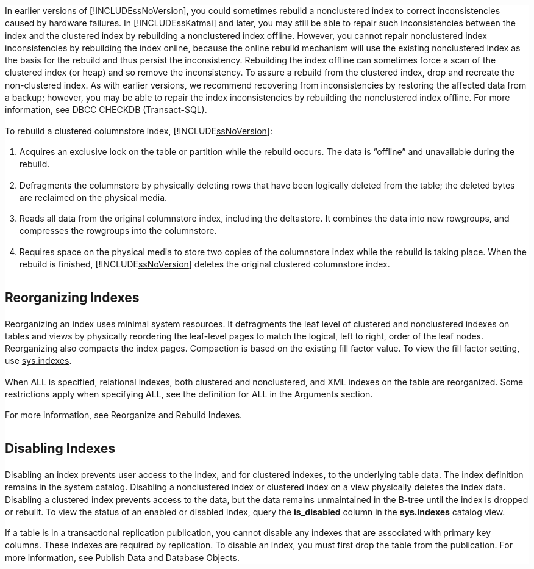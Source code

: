  In earlier versions of [!INCLUDE[ssNoVersion](../../advanced-analytics/r-services/includes/ssnoversion-md.md)], you could sometimes rebuild a nonclustered index to correct inconsistencies caused by hardware failures. In [!INCLUDE[ssKatmai](../../analysis-services/data-mining/includes/sskatmai-md.md)] and later, you may still be able to repair such inconsistencies between the index and the clustered index by rebuilding a nonclustered index offline. However, you cannot repair nonclustered index inconsistencies by rebuilding the index online, because the online rebuild mechanism will use the existing nonclustered index as the basis for the rebuild and thus persist the inconsistency. Rebuilding the index offline can sometimes force a scan of the clustered index (or heap) and so remove the inconsistency. To assure a rebuild from the clustered index, drop and recreate the non-clustered index. As with earlier versions, we recommend recovering from inconsistencies by restoring the affected data from a backup; however, you may be able to repair the index inconsistencies by rebuilding the nonclustered index offline. For more information, see [DBCC CHECKDB &#40;Transact-SQL&#41;](../../t-sql/database-console-commands/dbcc-checkdb-transact-sql.md).  
  
 To rebuild a clustered columnstore index, [!INCLUDE[ssNoVersion](../../advanced-analytics/r-services/includes/ssnoversion-md.md)]:  
  
1.  Acquires an exclusive lock on the table or partition while the rebuild occurs. The data is “offline” and unavailable during the rebuild.  
  
2.  Defragments the columnstore by physically deleting rows that have been logically deleted from the table; the deleted bytes are reclaimed on the physical media.  
  
3.  Reads all data from the original columnstore index, including the deltastore. It combines the data into new rowgroups, and compresses the rowgroups into the columnstore.  
  
4.  Requires space on the physical media to store two copies of the columnstore index while the rebuild is taking place. When the rebuild is finished, [!INCLUDE[ssNoVersion](../../advanced-analytics/r-services/includes/ssnoversion-md.md)] deletes the original clustered columnstore index.  
  
## Reorganizing Indexes  
 Reorganizing an index uses minimal system resources. It defragments the leaf level of clustered and nonclustered indexes on tables and views by physically reordering the leaf-level pages to match the logical, left to right, order of the leaf nodes. Reorganizing also compacts the index pages. Compaction is based on the existing fill factor value. To view the fill factor setting, use [sys.indexes](../../relational-databases/system-catalog-views/sys.indexes-transact-sql.md).  
  
 When ALL is specified, relational indexes, both clustered and nonclustered, and XML indexes on the table are reorganized. Some restrictions apply when specifying ALL, see the definition for ALL in the Arguments section.  
  
 For more information, see [Reorganize and Rebuild Indexes](../../relational-databases/indexes/reorganize-and-rebuild-indexes.md).  
  
## Disabling Indexes  
 Disabling an index prevents user access to the index, and for clustered indexes, to the underlying table data. The index definition remains in the system catalog. Disabling a nonclustered index or clustered index on a view physically deletes the index data. Disabling a clustered index prevents access to the data, but the data remains unmaintained in the B-tree until the index is dropped or rebuilt. To view the status of an enabled or disabled index, query the **is_disabled** column in the **sys.indexes** catalog view.  
  
 If a table is in a transactional replication publication, you cannot disable any indexes that are associated with primary key columns. These indexes are required by replication. To disable an index, you must first drop the table from the publication. For more information, see [Publish Data and Database Objects](../../relational-databases/replication/publish/publish-data-and-database-objects.md).  
  